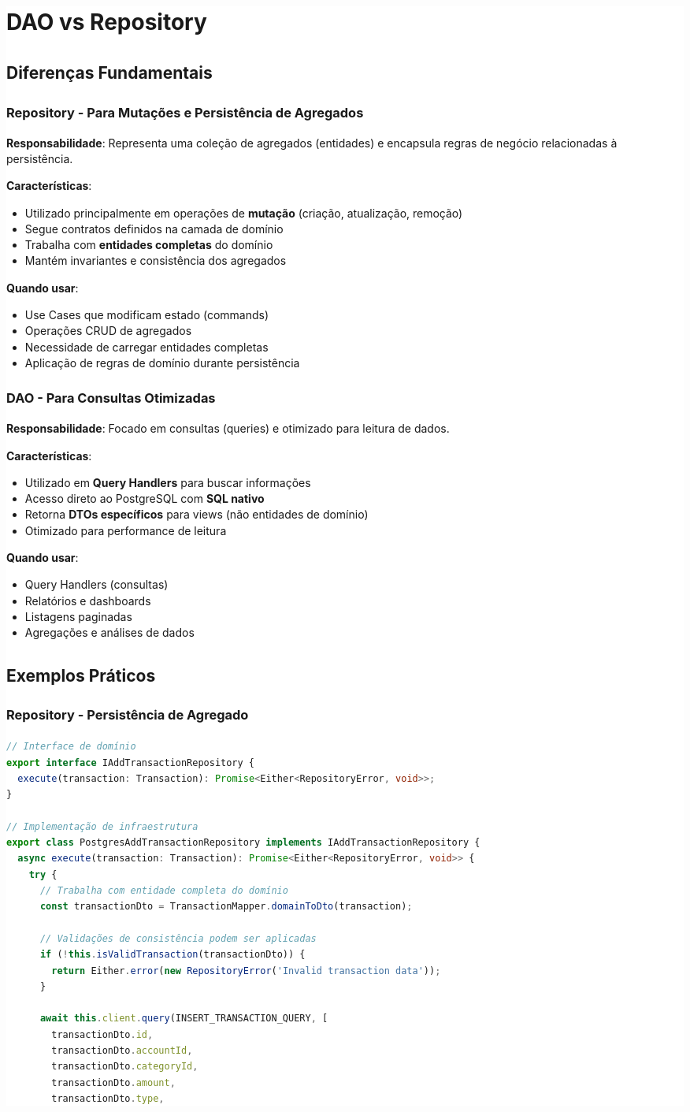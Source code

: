 # DAO vs Repository

## Diferenças Fundamentais

### Repository - Para Mutações e Persistência de Agregados
**Responsabilidade**: Representa uma coleção de agregados (entidades) e encapsula regras de negócio relacionadas à persistência.

**Características**:
- Utilizado principalmente em operações de **mutação** (criação, atualização, remoção)
- Segue contratos definidos na camada de domínio
- Trabalha com **entidades completas** do domínio
- Mantém invariantes e consistência dos agregados

**Quando usar**:
- Use Cases que modificam estado (commands)
- Operações CRUD de agregados
- Necessidade de carregar entidades completas
- Aplicação de regras de domínio durante persistência

### DAO - Para Consultas Otimizadas
**Responsabilidade**: Focado em consultas (queries) e otimizado para leitura de dados.

**Características**:
- Utilizado em **Query Handlers** para buscar informações
- Acesso direto ao PostgreSQL com **SQL nativo**
- Retorna **DTOs específicos** para views (não entidades de domínio)
- Otimizado para performance de leitura

**Quando usar**:
- Query Handlers (consultas)
- Relatórios e dashboards
- Listagens paginadas
- Agregações e análises de dados

## Exemplos Práticos

### Repository - Persistência de Agregado
```typescript
// Interface de domínio
export interface IAddTransactionRepository {
  execute(transaction: Transaction): Promise<Either<RepositoryError, void>>;
}

// Implementação de infraestrutura
export class PostgresAddTransactionRepository implements IAddTransactionRepository {
  async execute(transaction: Transaction): Promise<Either<RepositoryError, void>> {
    try {
      // Trabalha com entidade completa do domínio
      const transactionDto = TransactionMapper.domainToDto(transaction);
      
      // Validações de consistência podem ser aplicadas
      if (!this.isValidTransaction(transactionDto)) {
        return Either.error(new RepositoryError('Invalid transaction data'));
      }
      
      await this.client.query(INSERT_TRANSACTION_QUERY, [
        transactionDto.id,
        transactionDto.accountId,
        transactionDto.categoryId,
        transactionDto.amount,
        transactionDto.type,
```